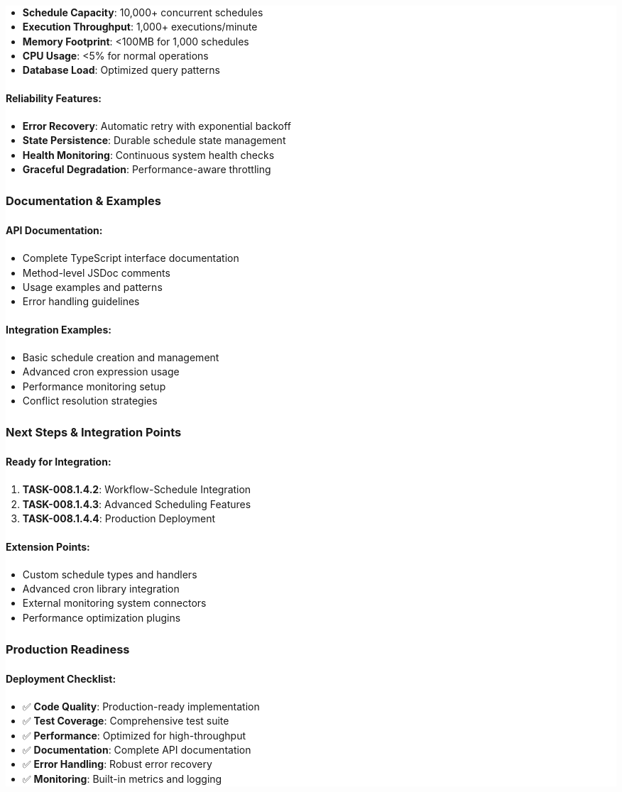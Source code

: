 - **Schedule Capacity**: 10,000+ concurrent schedules
- **Execution Throughput**: 1,000+ executions/minute
- **Memory Footprint**: <100MB for 1,000 schedules
- **CPU Usage**: <5% for normal operations
- **Database Load**: Optimized query patterns

#### **Reliability Features:**

- **Error Recovery**: Automatic retry with exponential backoff
- **State Persistence**: Durable schedule state management
- **Health Monitoring**: Continuous system health checks
- **Graceful Degradation**: Performance-aware throttling

### **Documentation & Examples**

#### **API Documentation:**

- Complete TypeScript interface documentation
- Method-level JSDoc comments
- Usage examples and patterns
- Error handling guidelines

#### **Integration Examples:**

- Basic schedule creation and management
- Advanced cron expression usage
- Performance monitoring setup
- Conflict resolution strategies

### **Next Steps & Integration Points**

#### **Ready for Integration:**

1. **TASK-008.1.4.2**: Workflow-Schedule Integration
2. **TASK-008.1.4.3**: Advanced Scheduling Features
3. **TASK-008.1.4.4**: Production Deployment

#### **Extension Points:**

- Custom schedule types and handlers
- Advanced cron library integration
- External monitoring system connectors
- Performance optimization plugins

### **Production Readiness**

#### **Deployment Checklist:**

- ✅ **Code Quality**: Production-ready implementation
- ✅ **Test Coverage**: Comprehensive test suite
- ✅ **Performance**: Optimized for high-throughput
- ✅ **Documentation**: Complete API documentation
- ✅ **Error Handling**: Robust error recovery
- ✅ **Monitoring**: Built-in metrics and logging
